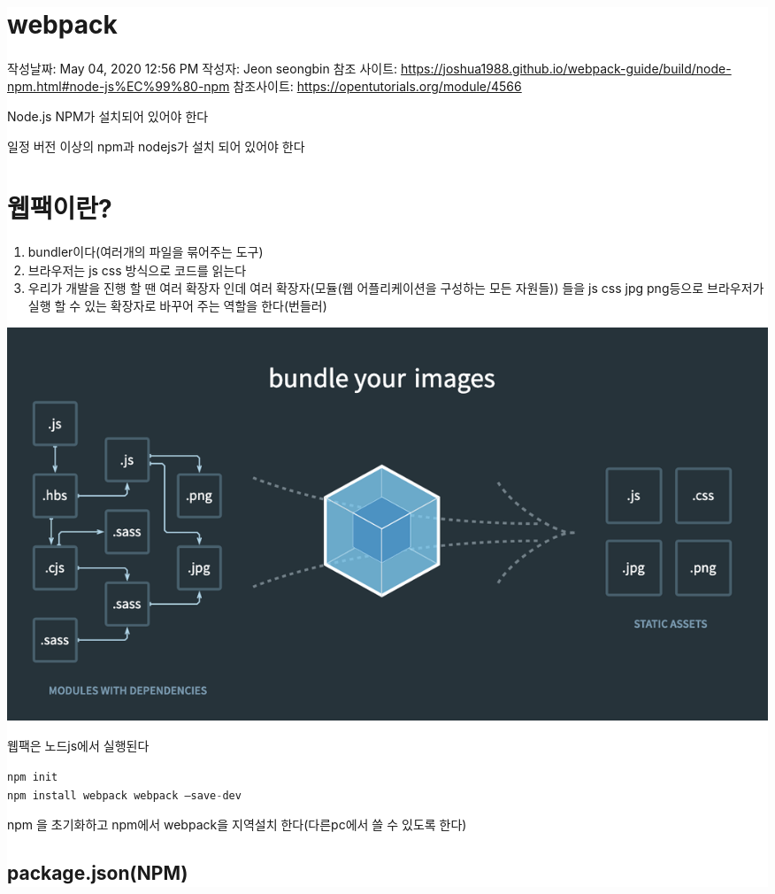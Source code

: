 # webpack

작성날짜: May 04, 2020 12:56 PM
작성자: Jeon seongbin
참조 사이트: https://joshua1988.github.io/webpack-guide/build/node-npm.html#node-js%EC%99%80-npm
참조사이트: https://opentutorials.org/module/4566

Node.js NPM가 설치되어 있어야 한다

일정 버전 이상의 npm과 nodejs가 설치 되어 있어야 한다

# 웹팩이란?

1. bundler이다(여러개의 파일을 묶어주는 도구)
2. 브라우저는 js css 방식으로 코드를 읽는다
3. 우리가 개발을 진행 할 땐 여러 확장자 인데 여러 확장자(모듈(웹 어플리케이션을 구성하는 모든 자원들)) 들을 js css jpg png등으로 브라우저가 실행 할 수 있는 확장자로 바꾸어 주는 역할을 한다(번들러)

![webpack/Untitled.png](webpack/Untitled.png)

웹팩은 노드js에서 실행된다

```jsx
npm init
npm install webpack webpack —save-dev
```

npm 을 초기화하고 npm에서 webpack을 지역설치 한다(다른pc에서 쓸 수 있도록 한다)

## package.json(NPM)
